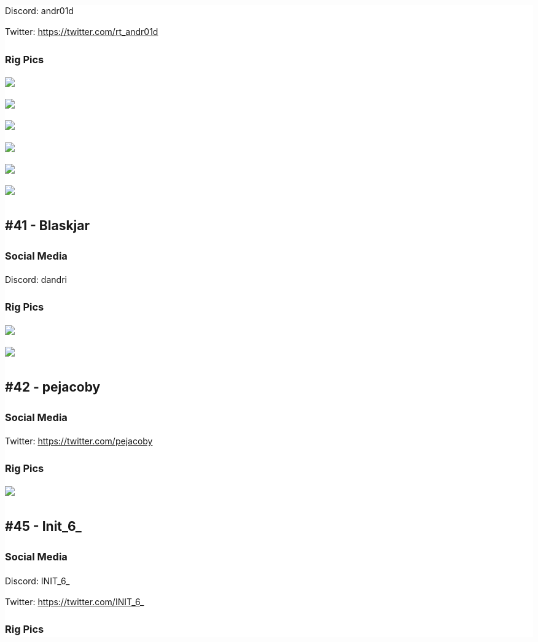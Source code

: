 Discord: andr01d

Twitter: https://twitter.com/rt_andr01d

### Rig Pics

![](https://raw.githubusercontent.com/rfhs/rfhs-wiki/master/files/images/defcon30wwwdrigs/andr01d/20220806_162724.jpg)

![](https://raw.githubusercontent.com/rfhs/rfhs-wiki/master/files/images/defcon30wwwdrigs/andr01d/FZazC80XoAM7kj4.jpg)

![](https://raw.githubusercontent.com/rfhs/rfhs-wiki/master/files/images/defcon30wwwdrigs/andr01d/FZNVxPZXoAIgVa1.jpg)

![](https://raw.githubusercontent.com/rfhs/rfhs-wiki/master/files/images/defcon30wwwdrigs/andr01d/FZlEgt_XwAIAPE8.jpg)

![](https://raw.githubusercontent.com/rfhs/rfhs-wiki/master/files/images/defcon30wwwdrigs/andr01d/FZVjeWcX0AA7C5N.jpg)

![](https://raw.githubusercontent.com/rfhs/rfhs-wiki/master/files/images/defcon30wwwdrigs/andr01d/FZQ_9d9WYAQu2q1.jpg)

## #41 - Blaskjar

### Social Media

Discord: dandri

### Rig Pics

![](https://raw.githubusercontent.com/rfhs/rfhs-wiki/master/files/images/defcon30wwwdrigs/Blaskjar/20220804_211136.jpg)

![](https://raw.githubusercontent.com/rfhs/rfhs-wiki/master/files/images/defcon30wwwdrigs/Blaskjar/20220806_171224.jpg)

## #42 - pejacoby

### Social Media

Twitter: https://twitter.com/pejacoby

### Rig Pics

![](https://raw.githubusercontent.com/rfhs/rfhs-wiki/master/files/images/defcon30wwwdrigs/pejacoby/FZM8ocwXwAENqrr.jpg)

## #45 - Init_6_

### Social Media

Discord: INIT_6_

Twitter: https://twitter.com/INIT_6_

### Rig Pics
